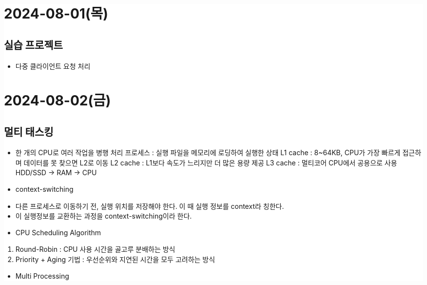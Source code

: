 
# 2024-08-01(목)
  ## 실습 프로젝트
  - 다중 클라이언트 요청 처리


# 2024-08-02(금)
  ## 멀티 태스킹
  - 한 개의 CPU로 여러 작업을 병행 처리
    프로세스 : 실행 파일을 메모리에 로딩하여 실행한 상태
    L1 cache : 8~64KB, CPU가 가장 빠르게 접근하며 데이터를 못 찾으면 L2로 이동
    L2 cache : L1보다 속도가 느리지만 더 많은 용량 제공
    L3 cache : 멀티코어 CPU에서 공용으로 사용
    HDD/SSD -> RAM -> CPU

  * context-switching
  - 다른 프로세스로 이동하기 전, 실행 위치를 저장해야 한다.
    이 때 실행 정보를 context라 칭한다.
  - 이 실행정보를 교환하는 과정을 context-switching이라 한다.

  * CPU Scheduling Algorithm
  1) Round-Robin : CPU 사용 시간을 골고루 분배하는 방식
  2) Priority + Aging 기법 : 우선순위와 지연된 시간을 모두 고려하는 방식

  * Multi Processing
